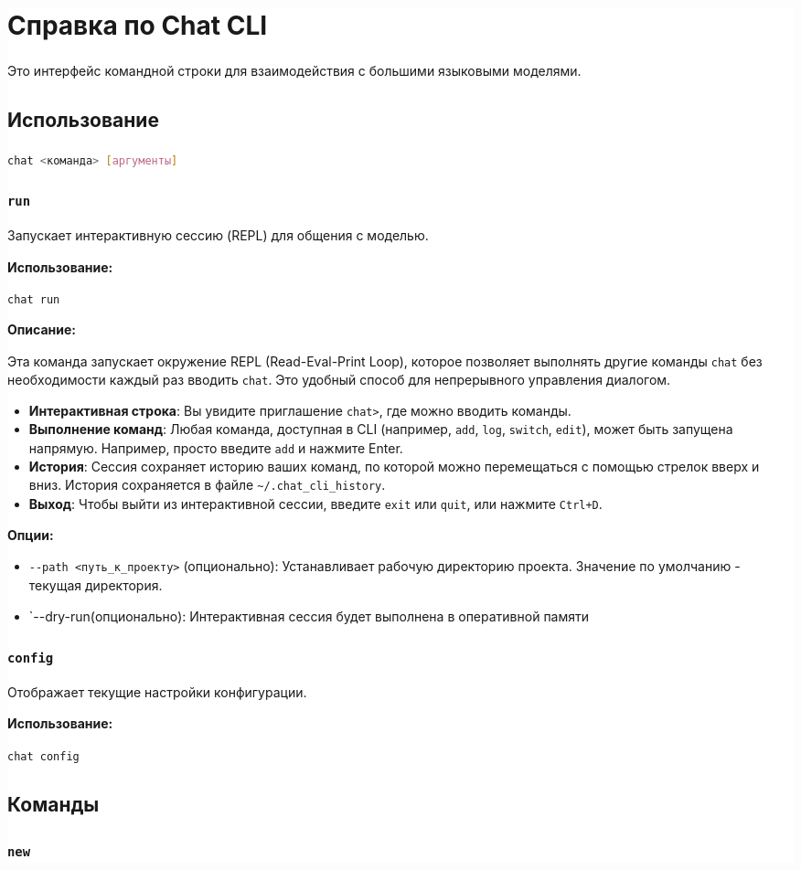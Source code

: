 # Справка по Chat CLI

Это интерфейс командной строки для взаимодействия с большими языковыми моделями.

## Использование

```bash
chat <команда> [аргументы]
```

### `run`

Запускает интерактивную сессию (REPL) для общения с моделью.

**Использование:**

```bash
chat run
```

**Описание:**

Эта команда запускает окружение REPL (Read-Eval-Print Loop), которое позволяет выполнять другие команды `chat` без необходимости каждый раз вводить `chat`. Это удобный способ для непрерывного управления диалогом.

*   **Интерактивная строка**: Вы увидите приглашение `chat>`, где можно вводить команды.
*   **Выполнение команд**: Любая команда, доступная в CLI (например, `add`, `log`, `switch`, `edit`), может быть запущена напрямую. Например, просто введите `add` и нажмите Enter.
*   **История**: Сессия сохраняет историю ваших команд, по которой можно перемещаться с помощью стрелок вверх и вниз. История сохраняется в файле `~/.chat_cli_history`.
*   **Выход**: Чтобы выйти из интерактивной сессии, введите `exit` или `quit`, или нажмите `Ctrl+D`.

**Опции:**

*   `--path <путь_к_проекту>` (опционально): Устанавливает рабочую директорию проекта. Значение по умолчанию - текущая директория.

*   `--dry-run(опционально): Интерактивная сессия будет выполнена в оперативной памяти

### `config`

Отображает текущие настройки конфигурации.

**Использование:**

```bash
chat config
```

## Команды

### `new`
